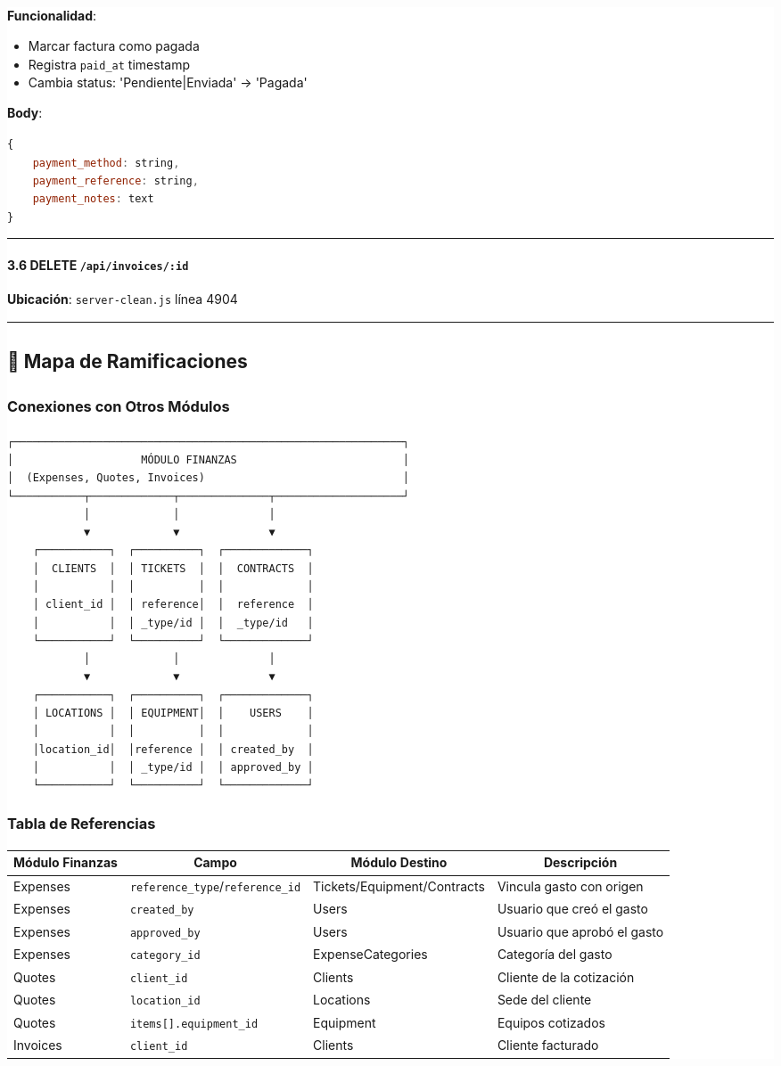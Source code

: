 **Funcionalidad**:
- Marcar factura como pagada
- Registra `paid_at` timestamp
- Cambia status: 'Pendiente|Enviada' → 'Pagada'

**Body**:
```javascript
{
    payment_method: string,
    payment_reference: string,
    payment_notes: text
}
```

---

#### 3.6 DELETE `/api/invoices/:id`
**Ubicación**: `server-clean.js` línea 4904  

---

## 🔗 Mapa de Ramificaciones

### Conexiones con Otros Módulos

```
┌─────────────────────────────────────────────────────────────┐
│                    MÓDULO FINANZAS                          │
│  (Expenses, Quotes, Invoices)                               │
└───────────┬─────────────┬──────────────┬────────────────────┘
            │             │              │
            ▼             ▼              ▼
    ┌───────────┐  ┌──────────┐  ┌─────────────┐
    │  CLIENTS  │  │ TICKETS  │  │  CONTRACTS  │
    │           │  │          │  │             │
    │ client_id │  │ reference│  │  reference  │
    │           │  │ _type/id │  │  _type/id   │
    └───────────┘  └──────────┘  └─────────────┘
            │             │              │
            ▼             ▼              ▼
    ┌───────────┐  ┌──────────┐  ┌─────────────┐
    │ LOCATIONS │  │ EQUIPMENT│  │    USERS    │
    │           │  │          │  │             │
    │location_id│  │reference │  │ created_by  │
    │           │  │ _type/id │  │ approved_by │
    └───────────┘  └──────────┘  └─────────────┘
```

### Tabla de Referencias

| Módulo Finanzas | Campo           | Módulo Destino | Descripción |
|-----------------|-----------------|----------------|-------------|
| Expenses        | `reference_type`/`reference_id` | Tickets/Equipment/Contracts | Vincula gasto con origen |
| Expenses        | `created_by`    | Users          | Usuario que creó el gasto |
| Expenses        | `approved_by`   | Users          | Usuario que aprobó el gasto |
| Expenses        | `category_id`   | ExpenseCategories | Categoría del gasto |
| Quotes          | `client_id`     | Clients        | Cliente de la cotización |
| Quotes          | `location_id`   | Locations      | Sede del cliente |
| Quotes          | `items[].equipment_id` | Equipment | Equipos cotizados |
| Invoices        | `client_id`     | Clients        | Cliente facturado |